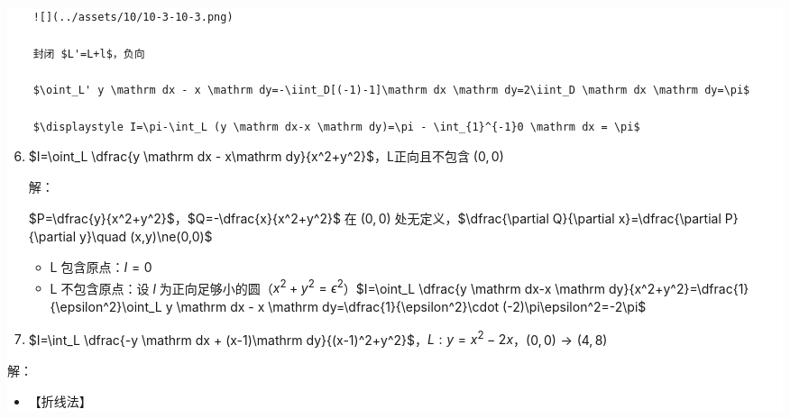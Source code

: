         ![](../assets/10/10-3-10-3.png)

        封闭 $L'=L+l$，负向

        $\oint_L' y \mathrm dx - x \mathrm dy=-\iint_D[(-1)-1]\mathrm dx \mathrm dy=2\iint_D \mathrm dx \mathrm dy=\pi$

        $\displaystyle I=\pi-\int_L (y \mathrm dx-x \mathrm dy)=\pi - \int_{1}^{-1}0 \mathrm dx = \pi$

6. $I=\oint_L \dfrac{y \mathrm dx - x\mathrm dy}{x^2+y^2}$，L正向且不包含 $(0,0)$

    解：

    $P=\dfrac{y}{x^2+y^2}$，$Q=-\dfrac{x}{x^2+y^2}$ 在 $(0,0)$ 处无定义，$\dfrac{\partial Q}{\partial x}=\dfrac{\partial P}{\partial y}\quad (x,y)\ne(0,0)$

    * L 包含原点：$I=0$
    * L 不包含原点：设 $l$ 为正向足够小的圆（$x^2+y^2=\epsilon^2$）$I=\oint_L \dfrac{y \mathrm dx-x \mathrm dy}{x^2+y^2}=\dfrac{1}{\epsilon^2}\oint_L y \mathrm dx - x \mathrm dy=\dfrac{1}{\epsilon^2}\cdot (-2)\pi\epsilon^2=-2\pi$

7. $I=\int_L \dfrac{-y \mathrm dx + (x-1)\mathrm dy}{(x-1)^2+y^2}$，$L:y=x^2-2x$，$(0,0)\to (4,8)$

解：

* 【折线法】
